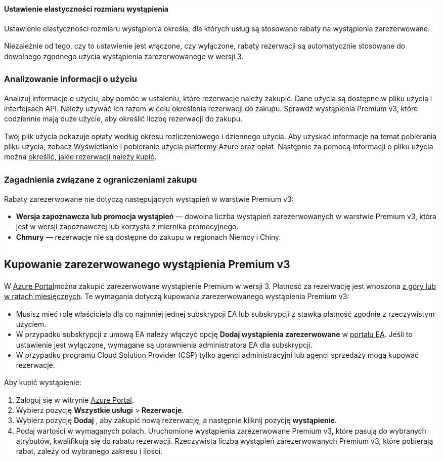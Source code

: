 #### <a name="instance-size-flexibility-setting"></a>Ustawienie elastyczności rozmiaru wystąpienia

Ustawienie elastyczności rozmiaru wystąpienia określa, dla których usług są stosowane rabaty na wystąpienia zarezerwowane.

Niezależnie od tego, czy to ustawienie jest włączone, czy wyłączone, rabaty rezerwacji są automatycznie stosowane do dowolnego zgodnego użycia wystąpienia zarezerwowanego w wersji 3.

### <a name="analyze-your-usage-information"></a>Analizowanie informacji o użyciu

Analizuj informacje o użyciu, aby pomóc w ustaleniu, które rezerwacje należy zakupić. Dane użycia są dostępne w pliku użycia i interfejsach API. Należy używać ich razem w celu określenia rezerwacji do zakupu. Sprawdź wystąpienia Premium v3, które codziennie mają duże użycie, aby określić liczbę rezerwacji do zakupu.

Twój plik użycia pokazuje opłaty według okresu rozliczeniowego i dziennego użycia. Aby uzyskać informacje na temat pobierania pliku użycia, zobacz [Wyświetlanie i pobieranie użycia platformy Azure oraz opłat](../understand/download-azure-daily-usage.md). Następnie za pomocą informacji o pliku użycia można [określić, jakie rezerwacji należy kupić](determine-reservation-purchase.md).

### <a name="purchase-restriction-considerations"></a>Zagadnienia związane z ograniczeniami zakupu

Rabaty zarezerwowane nie dotyczą następujących wystąpień w warstwie Premium v3:

- **Wersja zapoznawcza lub promocja wystąpień** — dowolna liczba wystąpień zarezerwowanych w warstwie Premium v3, która jest w wersji zapoznawczej lub korzysta z miernika promocyjnego.
- **Chmury** — rezerwacje nie są dostępne do zakupu w regionach Niemcy i Chiny.

## <a name="buy-a-premium-v3-reserved-instance"></a>Kupowanie zarezerwowanego wystąpienia Premium v3

W [Azure Portal](https://portal.azure.com/#blade/Microsoft_Azure_Reservations/CreateBlade/referrer/documentation/filters/%7B%22reservedResourceType%22%3A%22VirtualMachines%22%7D)można zakupić zarezerwowane wystąpienie Premium w wersji 3. Płatność za rezerwację jest wnoszona [z góry lub w ratach miesięcznych](prepare-buy-reservation.md). Te wymagania dotyczą kupowania zarezerwowanego wystąpienia Premium v3:

- Musisz mieć rolę właściciela dla co najmniej jednej subskrypcji EA lub subskrypcji z stawką płatność zgodnie z rzeczywistym użyciem.
- W przypadku subskrypcji z umową EA należy włączyć opcję **Dodaj wystąpienia zarezerwowane** w [portalu EA](https://ea.azure.com/). Jeśli to ustawienie jest wyłączone, wymagane są uprawnienia administratora EA dla subskrypcji.
- W przypadku programu Cloud Solution Provider (CSP) tylko agenci administracyjni lub agenci sprzedaży mogą kupować rezerwacje.

Aby kupić wystąpienie:

1. Zaloguj się w witrynie [Azure Portal](https://portal.azure.com/).
2. Wybierz pozycję **Wszystkie usługi** > **Rezerwacje**.
3. Wybierz pozycję **Dodaj** , aby zakupić nową rezerwację, a następnie kliknij pozycję **wystąpienie**.
4. Podaj wartości w wymaganych polach. Uruchomione wystąpienia zarezerwowane Premium v3, które pasują do wybranych atrybutów, kwalifikują się do rabatu rezerwacji. Rzeczywista liczba wystąpień zarezerwowanych Premium v3, które pobierają rabat, zależy od wybranego zakresu i ilości.
